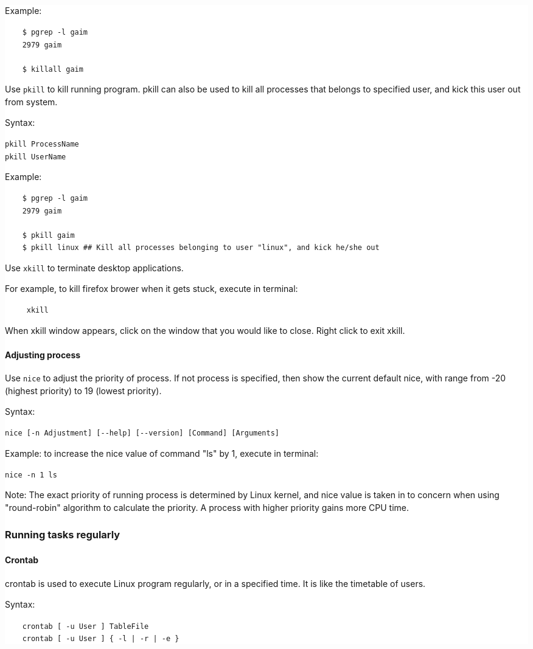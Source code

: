 Example:

        $ pgrep -l gaim
        2979 gaim
        
        $ killall gaim

Use `pkill` to kill running program. pkill can also be used to kill all processes that belongs to specified user, and kick this user out from system.

Syntax:

    pkill ProcessName
    pkill UserName

Example:

        $ pgrep -l gaim
        2979 gaim
        
        $ pkill gaim
        $ pkill linux ## Kill all processes belonging to user "linux", and kick he/she out

Use `xkill` to terminate desktop applications.

For example, to kill firefox brower when it gets stuck, execute in terminal:

         xkill

When xkill window appears, click on the window that you would like to close. Right click to exit xkill.

#### Adjusting process

Use `nice` to adjust the priority of process. If not process is specified, then show the current default nice, with range from -20 (highest priority) to 19 (lowest priority).

Syntax:

    nice [-n Adjustment] [--help] [--version] [Command] [Arguments]

Example: to increase the nice value of command "ls" by 1, execute in terminal:

    nice -n 1 ls

Note: The exact priority of running process is determined by Linux kernel, and nice value is taken in to concern when using "round-robin" algorithm to calculate the priority. A process with higher priority gains more CPU time.

### Running tasks regularly

#### Crontab

crontab is used to execute Linux program regularly, or in a specified time. It is like the timetable of users.

Syntax:

        crontab [ -u User ] TableFile
        crontab [ -u User ] { -l | -r | -e }

